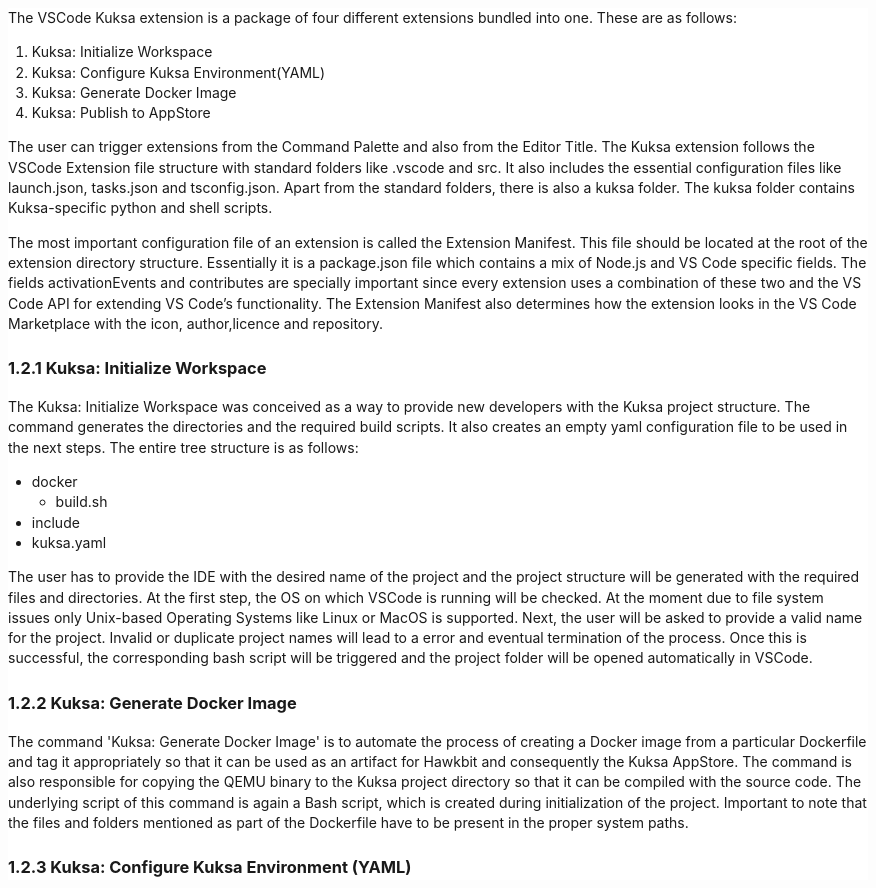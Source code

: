 The VSCode Kuksa extension is a package of four different extensions bundled into one. These are as follows:
1. Kuksa: Initialize Workspace
2. Kuksa: Configure Kuksa Environment(YAML)
3. Kuksa: Generate Docker Image
4. Kuksa: Publish to AppStore

The user can trigger extensions from the Command Palette and also from the Editor Title.
The Kuksa extension follows the VSCode Extension file structure with standard folders like .vscode and src. It also includes the essential configuration files like launch.json, tasks.json and tsconfig.json.
Apart from the standard folders, there is also a kuksa folder. The kuksa folder contains Kuksa-specific python and shell scripts.

The most important configuration file of an extension is called the Extension Manifest. This file should be located at the root of the extension directory structure. Essentially it is a package.json file which contains a mix of Node.js and VS Code specific fields. The fields activationEvents and contributes are specially important since every extension uses a combination of these two and the VS Code API for extending VS Code’s functionality. The Extension Manifest also determines how the extension looks in the VS Code Marketplace with the icon, author,licence and repository.

### 1.2.1  Kuksa: Initialize Workspace

The Kuksa: Initialize Workspace was conceived as a way to provide new developers with the Kuksa project structure. The command generates the directories and the required build scripts. It also creates an empty yaml configuration file to be used in the next steps. The entire tree structure is as follows:
* docker
  * build.sh
* include
* kuksa.yaml

The user has to provide the IDE with the desired name of the project and the project structure will be generated with the required files and directories.
At the first step, the OS on which VSCode is running will be checked. At the moment due to file system issues only Unix-based Operating Systems like Linux or MacOS is supported. Next, the user will be asked to provide a valid name for the project. Invalid or duplicate project names will lead to a error and eventual termination of the process. Once this is successful, the corresponding bash script will be triggered and the project folder will be opened automatically in VSCode.

### 1.2.2 Kuksa: Generate Docker Image

The command 'Kuksa: Generate Docker Image' is to automate the process of creating a Docker image from a particular Dockerfile and tag it appropriately so that it can be used as an artifact for Hawkbit and consequently the Kuksa AppStore.
The command is also responsible for copying the QEMU binary to the Kuksa project directory so that it can be compiled with the source code. The underlying script of this command is again a Bash script, which is created during initialization of the project.
Important to note that the files and folders mentioned as part of the Dockerfile have to be present in the proper system paths.

### 1.2.3 Kuksa: Configure Kuksa Environment (YAML)
